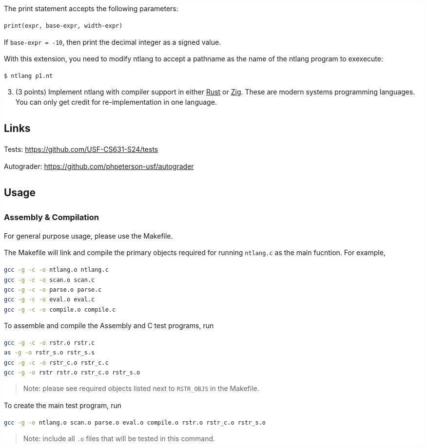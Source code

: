 The print statement accepts the following parameters:  

`print(expr, base-expr, width-expr)`

If `base-expr = -10`, then print the decimal integer as a signed value.  

With this extension, you need to modify ntlang to accept a pathname as the name of the ntlang program to exexecute:  

```bash
$ ntlang p1.nt
```

3. (3 points) Implement ntlang with compiler support in either [Rust](https://www.rust-lang.org) or [Zig](https://ziglang.org). These are modern systems programming languages. You can only get credit for re-implementation in one language.

## Links

Tests: https://github.com/USF-CS631-S24/tests

Autograder: https://github.com/phpeterson-usf/autograder

## Usage

### Assembly & Compilation

For general purpose usage, please use the Makefile.

The Makefile will link and compile the primary objects required for running `ntlang.c` as the main fucntion. For example,

```bash
gcc -g -c -o ntlang.o ntlang.c  
gcc -g -c -o scan.o scan.c  
gcc -g -c -o parse.o parse.c  
gcc -g -c -o eval.o eval.c  
gcc -g -c -o compile.o compile.c
```

To assemble and compile the Assembly and C test programs, run

```bash
gcc -g -c -o rstr.o rstr.c
as -g -o rstr_s.o rstr_s.s
gcc -g -c -o rstr_c.o rstr_c.c
gcc -g -o rstr rstr.o rstr_c.o rstr_s.o 
```

> Note: please see required objects listed next to `RSTR_OBJS` in the Makefile.

To create the main test program, run

```bash
gcc -g -o ntlang.o scan.o parse.o eval.o compile.o rstr.o rstr_c.o rstr_s.o
```

> Note: include all `.o` files that will be tested in this command.
